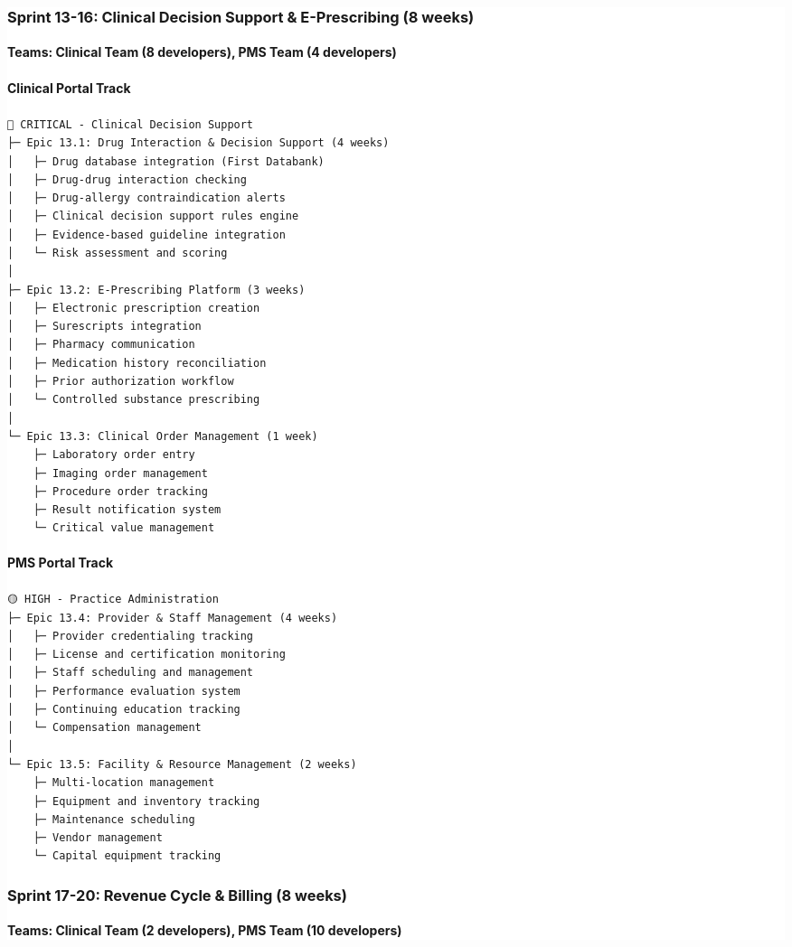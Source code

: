 ### Sprint 13-16: Clinical Decision Support & E-Prescribing (8 weeks)
**Teams: Clinical Team (8 developers), PMS Team (4 developers)**

#### Clinical Portal Track
```
🔴 CRITICAL - Clinical Decision Support
├─ Epic 13.1: Drug Interaction & Decision Support (4 weeks)
│   ├─ Drug database integration (First Databank)
│   ├─ Drug-drug interaction checking
│   ├─ Drug-allergy contraindication alerts
│   ├─ Clinical decision support rules engine
│   ├─ Evidence-based guideline integration
│   └─ Risk assessment and scoring
│
├─ Epic 13.2: E-Prescribing Platform (3 weeks)
│   ├─ Electronic prescription creation
│   ├─ Surescripts integration
│   ├─ Pharmacy communication
│   ├─ Medication history reconciliation
│   ├─ Prior authorization workflow
│   └─ Controlled substance prescribing
│
└─ Epic 13.3: Clinical Order Management (1 week)
    ├─ Laboratory order entry
    ├─ Imaging order management
    ├─ Procedure order tracking
    ├─ Result notification system
    └─ Critical value management
```

#### PMS Portal Track
```
🟡 HIGH - Practice Administration
├─ Epic 13.4: Provider & Staff Management (4 weeks)
│   ├─ Provider credentialing tracking
│   ├─ License and certification monitoring
│   ├─ Staff scheduling and management
│   ├─ Performance evaluation system
│   ├─ Continuing education tracking
│   └─ Compensation management
│
└─ Epic 13.5: Facility & Resource Management (2 weeks)
    ├─ Multi-location management
    ├─ Equipment and inventory tracking
    ├─ Maintenance scheduling
    ├─ Vendor management
    └─ Capital equipment tracking
```

### Sprint 17-20: Revenue Cycle & Billing (8 weeks)
**Teams: Clinical Team (2 developers), PMS Team (10 developers)**
